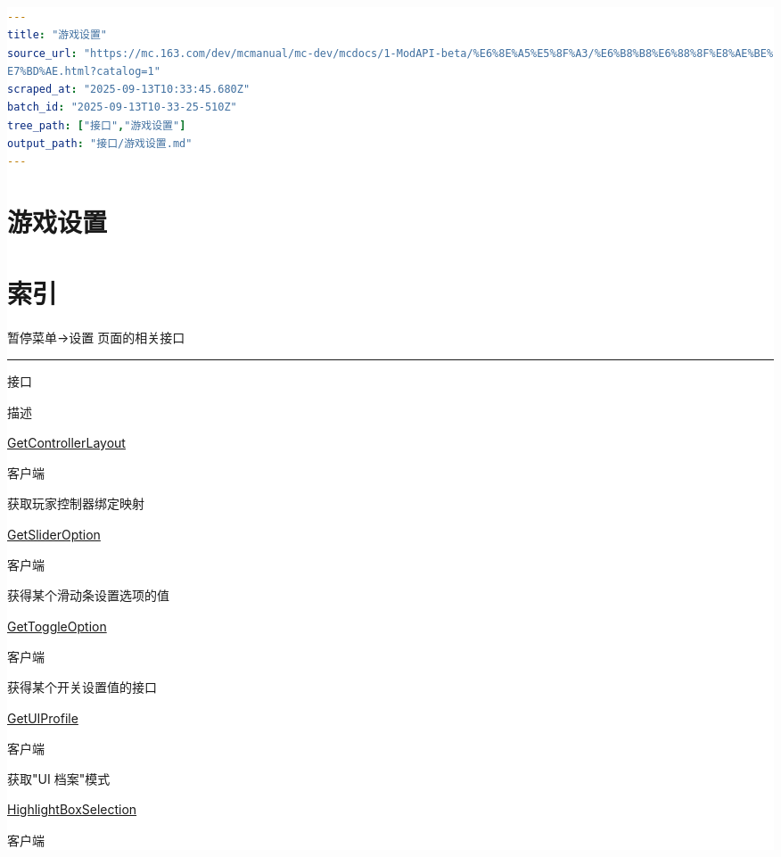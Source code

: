 ```yaml
---
title: "游戏设置"
source_url: "https://mc.163.com/dev/mcmanual/mc-dev/mcdocs/1-ModAPI-beta/%E6%8E%A5%E5%8F%A3/%E6%B8%B8%E6%88%8F%E8%AE%BE%E7%BD%AE.html?catalog=1"
scraped_at: "2025-09-13T10:33:45.680Z"
batch_id: "2025-09-13T10-33-25-510Z"
tree_path: ["接口","游戏设置"]
output_path: "接口/游戏设置.md"
---
```


#  游戏设置

#  索引

暂停菜单->设置 页面的相关接口

* * *

接口

描述

[GetControllerLayout](https://mc.163.com/dev/mcmanual/mc-dev/mcdocs/1-ModAPI-beta/接口/游戏设置.html#getcontrollerlayout)

客户端

获取玩家控制器绑定映射

[GetSliderOption](https://mc.163.com/dev/mcmanual/mc-dev/mcdocs/1-ModAPI-beta/接口/游戏设置.html#getslideroption)

客户端

获得某个滑动条设置选项的值

[GetToggleOption](https://mc.163.com/dev/mcmanual/mc-dev/mcdocs/1-ModAPI-beta/接口/游戏设置.html#gettoggleoption)

客户端

获得某个开关设置值的接口

[GetUIProfile](https://mc.163.com/dev/mcmanual/mc-dev/mcdocs/1-ModAPI-beta/接口/游戏设置.html#getuiprofile)

客户端

获取"UI 档案"模式

[HighlightBoxSelection](https://mc.163.com/dev/mcmanual/mc-dev/mcdocs/1-ModAPI-beta/接口/游戏设置.html#highlightboxselection)

客户端
